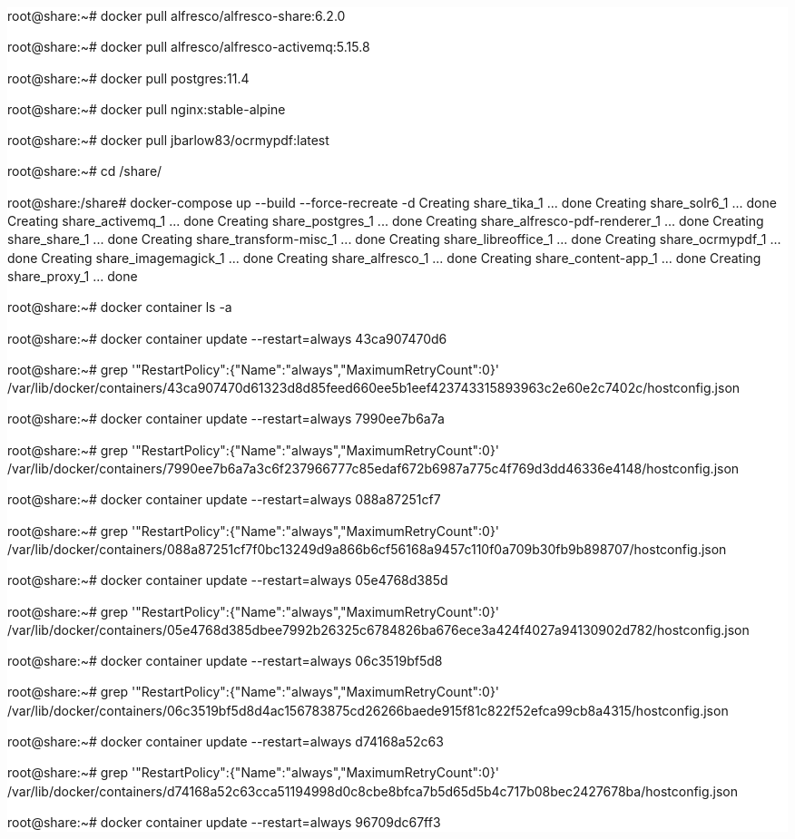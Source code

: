 root@share:~# docker pull alfresco/alfresco-share:6.2.0

root@share:~# docker pull alfresco/alfresco-activemq:5.15.8

root@share:~# docker pull postgres:11.4

root@share:~# docker pull nginx:stable-alpine

root@share:~# docker pull jbarlow83/ocrmypdf:latest

root@share:~# cd /share/

root@share:/share# docker-compose up --build --force-recreate -d
Creating share_tika_1                  ... done
Creating share_solr6_1                 ... done
Creating share_activemq_1              ... done
Creating share_postgres_1              ... done
Creating share_alfresco-pdf-renderer_1 ... done
Creating share_share_1                 ... done
Creating share_transform-misc_1        ... done
Creating share_libreoffice_1           ... done
Creating share_ocrmypdf_1              ... done
Creating share_imagemagick_1           ... done
Creating share_alfresco_1              ... done
Creating share_content-app_1           ... done
Creating share_proxy_1                 ... done

root@share:~# docker container ls -a

root@share:~# docker container update --restart=always 43ca907470d6

root@share:~# grep '"RestartPolicy":{"Name":"always","MaximumRetryCount":0}' /var/lib/docker/containers/43ca907470d61323d8d85feed660ee5b1eef423743315893963c2e60e2c7402c/hostconfig.json 

root@share:~# docker container update --restart=always 7990ee7b6a7a

root@share:~# grep '"RestartPolicy":{"Name":"always","MaximumRetryCount":0}' /var/lib/docker/containers/7990ee7b6a7a3c6f237966777c85edaf672b6987a775c4f769d3dd46336e4148/hostconfig.json 

root@share:~# docker container update --restart=always 088a87251cf7

root@share:~# grep '"RestartPolicy":{"Name":"always","MaximumRetryCount":0}' /var/lib/docker/containers/088a87251cf7f0bc13249d9a866b6cf56168a9457c110f0a709b30fb9b898707/hostconfig.json

root@share:~# docker container update --restart=always 05e4768d385d

root@share:~# grep '"RestartPolicy":{"Name":"always","MaximumRetryCount":0}' /var/lib/docker/containers/05e4768d385dbee7992b26325c6784826ba676ece3a424f4027a94130902d782/hostconfig.json

root@share:~# docker container update --restart=always 06c3519bf5d8

root@share:~# grep '"RestartPolicy":{"Name":"always","MaximumRetryCount":0}' /var/lib/docker/containers/06c3519bf5d8d4ac156783875cd26266baede915f81c822f52efca99cb8a4315/hostconfig.json

root@share:~# docker container update --restart=always d74168a52c63

root@share:~# grep '"RestartPolicy":{"Name":"always","MaximumRetryCount":0}' /var/lib/docker/containers/d74168a52c63cca51194998d0c8cbe8bfca7b5d65d5b4c717b08bec2427678ba/hostconfig.json

root@share:~# docker container update --restart=always 96709dc67ff3
